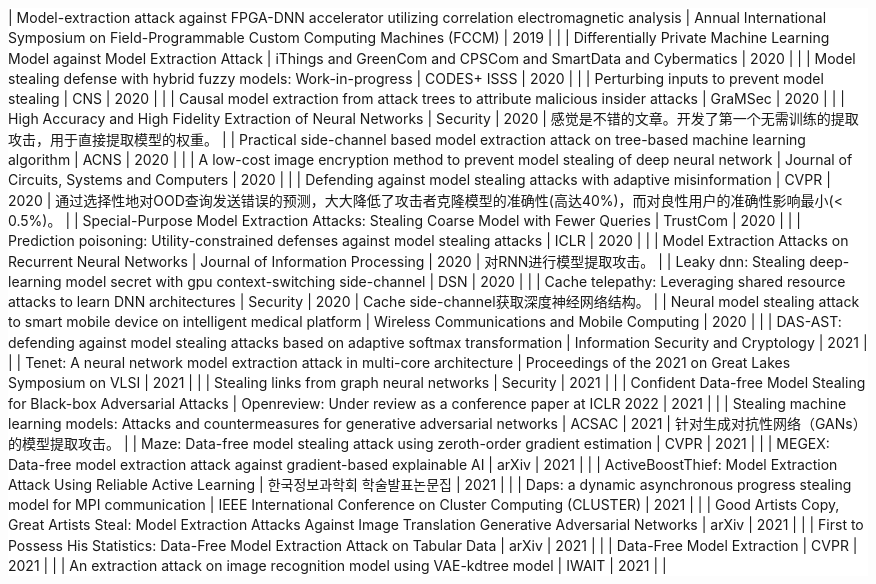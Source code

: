 | Model-extraction attack against FPGA-DNN accelerator utilizing correlation electromagnetic analysis | Annual International Symposium on Field-Programmable Custom Computing Machines (FCCM) | 2019 |                                                              |
| Differentially Private Machine Learning Model against Model Extraction Attack | iThings and GreenCom and CPSCom and SmartData and Cybermatics | 2020 |                                                              |
| Model stealing defense with hybrid fuzzy models: Work-in-progress | CODES+ ISSS                                                  | 2020 |                                                              |
| Perturbing inputs to prevent model stealing                  | CNS                                                          | 2020 |                                                              |
| Causal model extraction from attack trees to attribute malicious insider attacks | GraMSec                                                      | 2020 |                                                              |
| High Accuracy and High Fidelity Extraction of Neural Networks | Security                                                     | 2020 | 感觉是不错的文章。开发了第一个无需训练的提取攻击，用于直接提取模型的权重。 |
| Practical side-channel based model extraction attack on tree-based machine learning algorithm | ACNS                                                         | 2020 |                                                              |
| A low-cost image encryption method to prevent model stealing of deep neural network | Journal of Circuits, Systems and Computers                   | 2020 |                                                              |
| Defending against model stealing attacks with adaptive misinformation | CVPR                                                         | 2020 | 通过选择性地对OOD查询发送错误的预测，大大降低了攻击者克隆模型的准确性(高达40%)，而对良性用户的准确性影响最小(< 0.5%)。 |
| Special-Purpose Model Extraction Attacks: Stealing Coarse Model with Fewer Queries | TrustCom                                                     | 2020 |                                                              |
| Prediction poisoning: Utility-constrained defenses against model stealing attacks | ICLR                                                         | 2020 |                                                              |
| Model Extraction Attacks on Recurrent Neural Networks        | Journal of Information Processing                            | 2020 | 对RNN进行模型提取攻击。                                      |
| Leaky dnn: Stealing deep-learning model secret with gpu context-switching side-channel | DSN                                                          | 2020 |                                                              |
| Cache telepathy: Leveraging shared resource attacks to learn DNN architectures | Security                                                     | 2020 | Cache side-channel获取深度神经网络结构。                     |
| Neural model stealing attack to smart mobile device on intelligent medical platform | Wireless Communications and Mobile Computing                 | 2020 |                                                              |
| DAS-AST: defending against model stealing attacks based on adaptive softmax transformation | Information Security and Cryptology                          | 2021 |                                                              |
| Tenet: A neural network model extraction attack in multi-core architecture | Proceedings of the 2021 on Great Lakes Symposium on VLSI     | 2021 |                                                              |
| Stealing links from graph neural networks                    | Security                                                     | 2021 |                                                              |
| Confident Data-free Model Stealing for Black-box Adversarial Attacks | Openreview: Under review as a conference paper at ICLR 2022  | 2021 |                                                              |
| Stealing machine learning models: Attacks and countermeasures for generative adversarial networks | ACSAC                                                        | 2021 | 针对生成对抗性网络（GANs）的模型提取攻击。                   |
| Maze: Data-free model stealing attack using zeroth-order gradient estimation | CVPR                                                         | 2021 |                                                              |
| MEGEX: Data-free model extraction attack against gradient-based explainable AI | arXiv                                                        | 2021 |                                                              |
| ActiveBoostThief: Model Extraction Attack Using Reliable Active Learning | 한국정보과학회 학술발표논문집                                | 2021 |                                                              |
| Daps: a dynamic asynchronous progress stealing model for MPI communication | IEEE International Conference on Cluster Computing (CLUSTER) | 2021 |                                                              |
| Good Artists Copy, Great Artists Steal: Model Extraction Attacks Against Image Translation Generative Adversarial Networks | arXiv                                                        | 2021 |                                                              |
| First to Possess His Statistics: Data-Free Model Extraction Attack on Tabular Data | arXiv                                                        | 2021 |                                                              |
| Data-Free Model Extraction                                   | CVPR                                                         | 2021 |                                                              |
| An extraction attack on image recognition model using VAE-kdtree model | IWAIT                                                        | 2021 |                                                              |